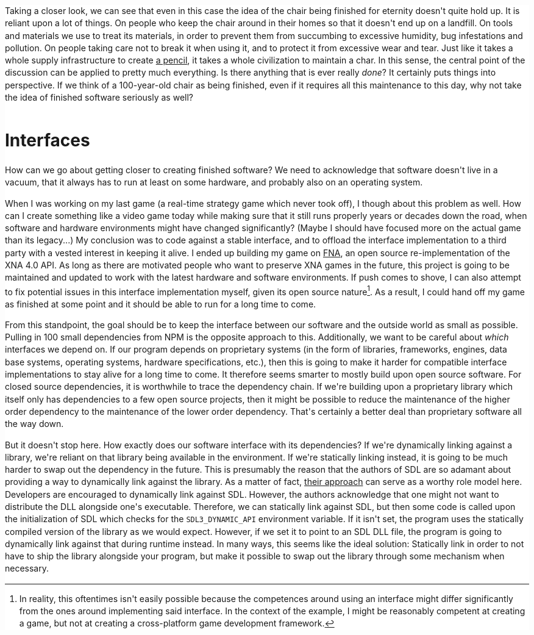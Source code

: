 Taking a closer look, we can see that even in this case the idea of the chair being finished for eternity doesn't quite hold up. It is reliant upon a lot of things. On people who keep the chair around in their homes so that it doesn't end up on a landfill. On tools and materials we use to treat its materials, in order to prevent them from succumbing to excessive humidity, bug infestations and pollution. On people taking care not to break it when using it, and to protect it from excessive wear and tear. Just like it takes a whole supply infrastructure to create [a pencil](https://fee.org/ebooks/i-pencil/), it takes a whole civilization to maintain a char. In this sense, the central point of the discussion can be applied to pretty much everything. Is there anything that is ever really _done_? It certainly puts things into perspective. If we think of a 100-year-old chair as being finished, even if it requires all this maintenance to this day, why not take the idea of finished software seriously as well?

# Interfaces

How can we go about getting closer to creating finished software? We need to acknowledge that software doesn't live in a vacuum, that it always has to run at least on some hardware, and probably also on an operating system.

When I was working on my last game (a real-time strategy game which never took off), I though about this problem as well. How can I create something like a video game today while making sure that it still runs properly years or decades down the road, when software and hardware environments might have changed significantly? (Maybe I should have focused more on the actual game than its legacy...) My conclusion was to code against a stable interface, and to offload the interface implementation to a third party with a vested interest in keeping it alive. I ended up building my game on [FNA](https://fna-xna.github.io/), an open source re-implementation of the XNA 4.0 API. As long as there are motivated people who want to preserve XNA games in the future, this project is going to be maintained and updated to work with the latest hardware and software environments. If push comes to shove, I can also attempt to fix potential issues in this interface implementation myself, given its open source nature[^fixes]. As a result, I could hand off my game as finished at some point and it should be able to run for a long time to come.

From this standpoint, the goal should be to keep the interface between our software and the outside world as small as possible. Pulling in 100 small dependencies from NPM is the opposite approach to this. Additionally, we want to be careful about _which_ interfaces we depend on. If our program depends on proprietary systems (in the form of libraries, frameworks, engines, data base systems, operating systems, hardware specifications, etc.), then this is going to make it harder for compatible interface implementations to stay alive for a long time to come. It therefore seems smarter to mostly build upon open source software. For closed source dependencies, it is worthwhile to trace the dependency chain. If we're building upon a proprietary library which itself only has dependencies to a few open source projects, then it might be possible to reduce the maintenance of the higher order dependency to the maintenance of the lower order dependency. That's certainly a better deal than proprietary software all the way down.

But it doesn't stop here. How exactly does our software interface with its dependencies? If we're dynamically linking against a library, we're reliant on that library being available in the environment. If we're statically linking instead, it is going to be much harder to swap out the dependency in the future. This is presumably the reason that the authors of SDL are so adamant about providing a way to dynamically link against the library. As a matter of fact, [their approach](https://wiki.libsdl.org/SDL3/README/dynapi) can serve as a worthy role model here. Developers are encouraged to dynamically link against SDL. However, the authors acknowledge that one might not want to distribute the DLL alongside one's executable. Therefore, we can statically link against SDL, but then some code is called upon the initialization of SDL which checks for the `SDL3_DYNAMIC_API` environment variable. If it isn't set, the program uses the statically compiled version of the library as we would expect. However, if we set it to point to an SDL DLL file, the program is going to dynamically link against that during runtime instead. In many ways, this seems like the ideal solution: Statically link in order to not have to ship the library alongside your program, but make it possible to swap out the library through some mechanism when necessary.


[^wordstar]: As the discussion on Hacker News alluded to, this example ends up falling short of the aspirations of finished software, because Word Star did in fact end up getting multiple version updates that not only added support for more modern operating systems, but also a lot of additional features which hadn't been present in the 4.0 version. The point, however, is that George R. R. Martin successfully uses the old version to this day to write an internationally acclaimed fantasy saga. At least for him, Word Star 4.0 might as well be considered _finished_ (unlike his own works of fiction...).
[^fixes]: In reality, this oftentimes isn't easily possible because the competences around using an interface might differ significantly from the ones around implementing said interface. In the context of the example, I might be reasonably competent at creating a game, but not at creating a cross-platform game development framework.
[^adversarial]: Compiler developers have an incentive to abuse every piece of undefined behavior in the standard to their advantage, enabling further optimizations. Other developers have an incentive to treat the language as being as well-defined as possible, to prevent bugs due to holes in the specified behavior. The standard committee has an incentive to keep the standard loose enough to support various different hardware platforms which might not conform to the expectations of the vast majority of developers. The latter part was probably more relevant in the past, before CPUs largely converged towards the same core design decision (around e.g. data type sizes, floating point representations and word sizes). At this point, it's more like CPUs follow the C standard, rather than the C standard following the available CPU architectures.
[^incentives]: This is a simple but somewhat limited argument, as it assumes a certain myopia on part of the company and its customers. If the fact that there aren't any competing implementations of an interface factors into a potential customer's decision about whether to use a product or service, then it may very well be in the interest of the company to enable competing implementations, at least theoretically. After all, nobody likes to take on the risk of being tied to a specific company as a business partner. Of course this opens the doors to playing games around this commitment. It might be better to only make it possible to create such an alternate implementation _in principle_, whereby it is actually impossible to maintain an alternative in a way that makes sense for long. Down the rabbit hole of game theory we go...